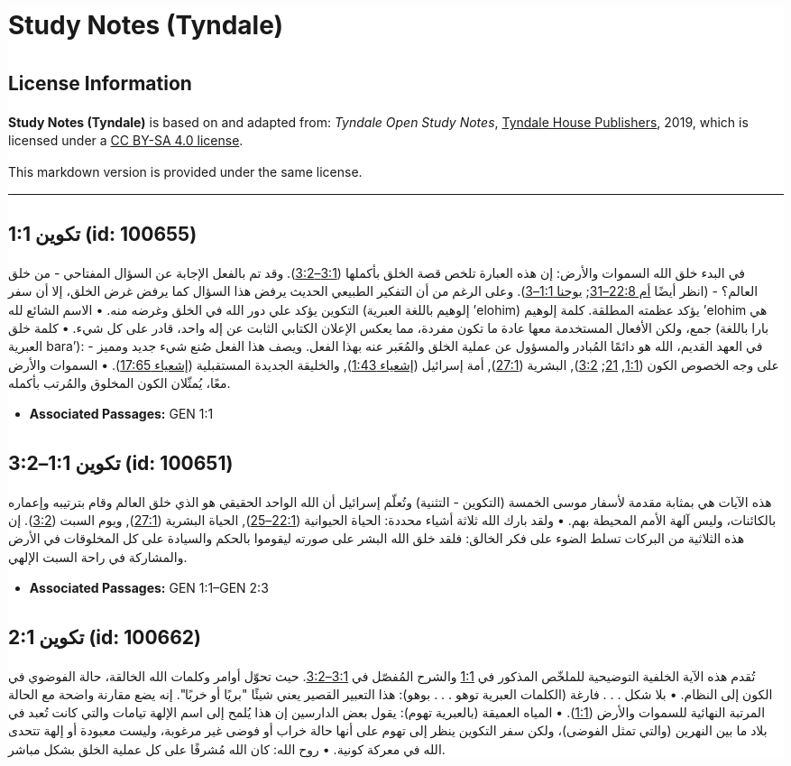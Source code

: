 # Study Notes (Tyndale)

## License Information

**Study Notes (Tyndale)** is based on and adapted from: _Tyndale Open Study Notes_, [Tyndale House Publishers](https://tyndaleopenresources.com/), 2019, which is licensed under a [CC BY-SA 4.0 license](https://creativecommons.org/licenses/by-sa/4.0/legalcode.en).

This markdown version is provided under the same license.



--------------------------------

## تكوين 1:1 (id: 100655)

في البدء خلق الله السموات والأرض: إن هذه العبارة تلخص قصة الخلق بأكملها ([3:1–3:2](https://ref.ly/Gen1:3-Gen2:3)). وقد تم بالفعل الإجابة عن السؤال المفتاحي \- من خلق العالم؟ \- (انظر أيضًا [أم 22:8–31](https://ref.ly/Prov8:22-Prov8:31); [يوحنا 1:1–3](https://ref.ly/John1:1-John1:3)). وعلى الرغم من أن التفكير الطبيعي الحديث يرفض هذا السؤال كما يرفض غرض الخلق، إلا أن سفر التكوين يؤكد علي دور الله في الخلق وغرضه منه. • الاسم الشائع لله (إلوهيم باللغة العبرية ’elohim) يؤكد عظمته المطلقة. كلمة إلوهيم ’elohim هي جمع، ولكن الأفعال المستخدمة معها عادة ما تكون مفردة، مما يعكس الإعلان الكتابي الثابت عن إله واحد، قادر على كل شيء. • كلمة خلق (بارا باللغة العبرية bara’): في العهد القديم، الله هو دائمًا المُبادر والمسؤول عن عملية الخلق والمُعَبر عنه بهذا الفعل. ويصف هذا الفعل صُنع شيء جديد ومميز \- على وجه الخصوص الكون ([1:1](https://ref.ly/Gen1:1), [21](https://ref.ly/Gen1:21); [3:2](https://ref.ly/Gen2:3)), البشرية ([27:1](https://ref.ly/Gen1:27)), أمة إسرائيل ([إشعياء 1:43](https://ref.ly/Isa43:1)), والخليقة الجديدة المستقبلية ([إشعياء 17:65](https://ref.ly/Isa65:17)). • السموات والأرض معًا، يُمثّلان الكون المخلوق والمُرتب بأكمله.

* **Associated Passages:** GEN 1:1

## تكوين 1:1–3:2 (id: 100651)

هذه الآيات هي بمثابة مقدمة لأسفار موسى الخمسة (التكوين \- التثنية) وتُعلّم إسرائيل أن الله الواحد الحقيقي هو الذي خلق العالم وقام بترتيبه وإعماره بالكائنات، وليس آلهة الأمم المحيطة بهم. • ولقد بارك الله ثلاثة أشياء محددة: الحياة الحيوانية ([22:1–25](https://ref.ly/Gen1:22-Gen1:25)), الحياة البشرية ([27:1](https://ref.ly/Gen1:27)), ويوم السبت ([3:2](https://ref.ly/Gen2:3)). إن هذه الثلاثية من البركات تسلط الضوء على فكر الخالق: فلقد خلق الله البشر على صورته ليقوموا بالحكم والسيادة على كل المخلوقات في الأرض والمشاركة في راحة السبت الإلهي.

* **Associated Passages:** GEN 1:1–GEN 2:3

## تكوين 2:1 (id: 100662)

تُقدم هذه الآية الخلفية التوضيحية للملخّص المذكور في [1:1](https://ref.ly/Gen1:1) والشرح المُفصّل في [3:1–3:2](https://ref.ly/Gen1:3-Gen2:3). حيث تحوّل أوامر وكلمات الله الخالقة، حالة الفوضوي في الكون إلى النظام. • بلا شكل . . . فارغة (الكلمات العبرية توهو . . . بوهو): هذا التعبير القصير يعني شيئًا "بريًا أو خربًا". إنه يضع مقارنة واضحة مع الحالة المرتبة النهائية للسموات والأرض ([1:1](https://ref.ly/Gen1:1)). • المياه العميقة (بالعبرية تهوم): يقول بعض الدارسين إن هذا يُلمح إلى اسم الإلهة تيامات والتي كانت تُعبد في بلاد ما بين النهرين (والتي تمثل الفوضى)، ولكن سفر التكوين ينظر إلى تهوم على أنها حالة خراب أو فوضى غير مرغوبة، وليست معبودة أو إلهة تتحدى الله في معركة كونية. • روح الله: كان الله مُشرفًا على كل عملية الخلق بشكل مباشر.
